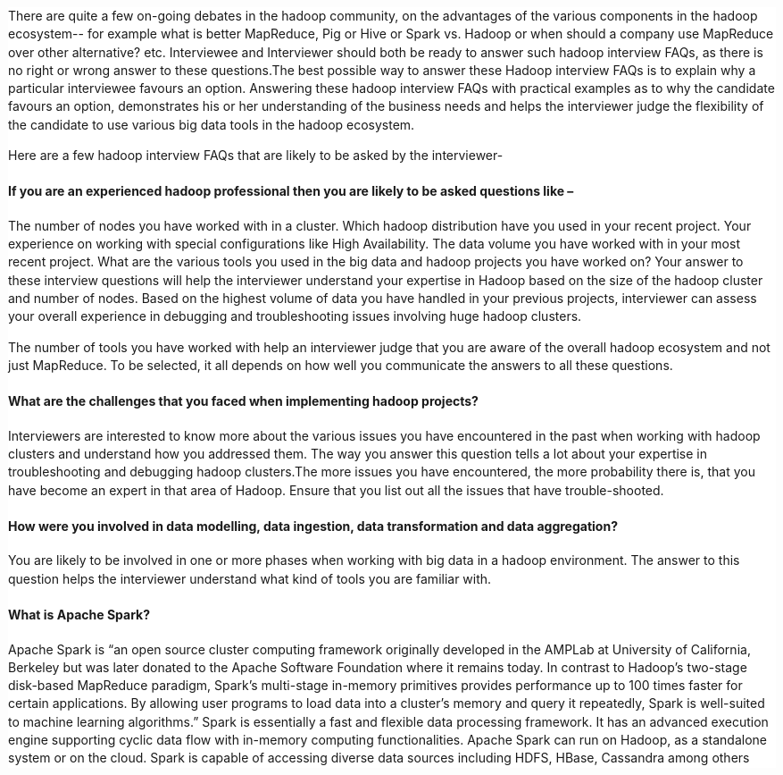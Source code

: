 There are quite a few on-going debates in the hadoop community, on the advantages of the various components in the hadoop ecosystem-- for example what is better MapReduce, Pig or Hive or Spark vs. Hadoop or when should a company use MapReduce over other alternative? etc. Interviewee and Interviewer should both be ready to answer such hadoop interview FAQs, as there is no right or wrong answer to these questions.The best possible way to answer these Hadoop interview FAQs is to explain why a particular interviewee favours an option. Answering these hadoop interview FAQs with practical examples as to why the candidate favours an option, demonstrates his or her understanding of the business needs and helps the interviewer judge the flexibility of the candidate to use various big data tools in the hadoop ecosystem.

Here are a few hadoop interview FAQs that are likely to be asked by the interviewer-

####  If you are an experienced hadoop professional then you are likely to be asked questions like  –

The number of nodes you have worked with in a cluster.
Which hadoop distribution have you used in your recent project.
Your experience on working with special configurations like High Availability.
The data volume you have worked with in your most recent project.
What are the various tools you used in the big data and hadoop projects you have worked on?
Your answer to these interview questions will help the interviewer understand your expertise in Hadoop based on the size of the hadoop cluster and number of nodes. Based on the highest volume of data you have handled in your previous projects, interviewer can assess your overall experience in debugging and troubleshooting issues involving huge hadoop clusters.

The number of tools you have worked with help an interviewer judge that you are aware of the overall hadoop ecosystem and not just MapReduce. To be selected, it all depends on how well you communicate the answers to all these questions.

####  What are the challenges that you faced when implementing hadoop projects?

Interviewers are interested to know more about the various issues you have encountered in the past when working with hadoop clusters and understand how you addressed them. The way you answer this question tells a lot about your expertise in troubleshooting and debugging hadoop clusters.The more issues you have encountered, the more probability there is, that you have become an expert in that area of Hadoop. Ensure that you list out all the issues that have trouble-shooted.

####  How were you involved in data modelling, data ingestion, data transformation and data aggregation?

You are likely to be involved in one or more phases when working with big data in a hadoop environment. The answer to this question helps the interviewer understand what kind of tools you are familiar with.

#### What is Apache Spark?
Apache Spark is “an open source cluster computing framework originally developed in the AMPLab at University of California, Berkeley but was later donated to the Apache Software Foundation where it remains today. In contrast to Hadoop’s two-stage disk-based MapReduce paradigm, Spark’s multi-stage in-memory primitives provides performance up to 100 times faster for certain applications. By allowing user programs to load data into a cluster’s memory and query it repeatedly, Spark is well-suited to machine learning algorithms.”
Spark is essentially a fast and flexible data processing framework. It has an advanced execution engine supporting cyclic data flow with in-memory computing functionalities. Apache Spark can run on Hadoop, as a standalone system or on the cloud. Spark is capable of accessing diverse data sources including HDFS, HBase, Cassandra among others
